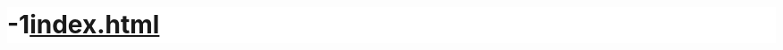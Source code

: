 # -1[index.html](https://github.com/user-attachments/files/22998377/index.html)
<!DOCTYPE html>
<html lang="ko">
<head>
  <meta charset="utf-8">
  <meta name="viewport" content="width=device-width, initial-scale=1">
  <title>ruby</title>
  <style>
    @font-face {
      font-family: 'Paperlogy';
      src: url('Paperlogy-5Medium.ttf') format('truetype');
      font-weight: 500;
      font-style: normal;
    }

    html, body {
      margin: 0;
      padding: 0;
      height: 100%;
      font-family: 'Paperlogy', sans-serif;
      overflow-y: auto;
      background: linear-gradient(to top, black 0%, rgba(24, 38, 65, 1) 30%, rgba(24, 38, 65, 1) 100%);
      color: white;
    }

    /* Intro */
    .intro {
      position: fixed;
      inset: 0;
      display: flex;
      flex-direction: column;
      align-items: center;
      justify-content: flex-start;
      padding-top: 165px;         
      animation: fadeOut 1s ease 2.5s forwards;
      z-index: 10;
    }

    @keyframes fadeOut {
      to { opacity: 0; visibility: hidden; }
    }

    .logo-container img {
      width: 45%;
      display: block;
      margin: 0 auto 50px;
      object-fit: contain;
    }

    .title {
      font-size: 3.3rem;           
      font-weight: 700;
      text-align: center;
      text-shadow: 3px 3px 10px rgba(0,0,0,0.3);
      margin-bottom: 30px;
    }
